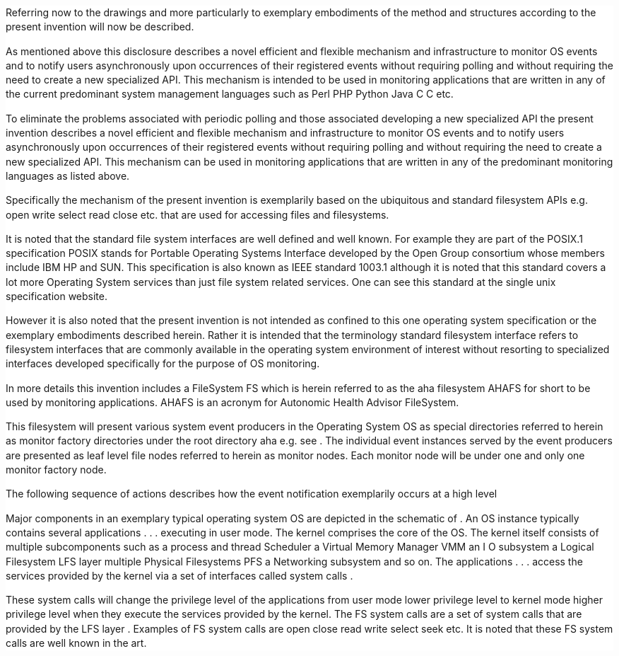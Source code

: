 Referring now to the drawings and more particularly to exemplary embodiments of the method and structures according to the present invention will now be described.

As mentioned above this disclosure describes a novel efficient and flexible mechanism and infrastructure to monitor OS events and to notify users asynchronously upon occurrences of their registered events without requiring polling and without requiring the need to create a new specialized API. This mechanism is intended to be used in monitoring applications that are written in any of the current predominant system management languages such as Perl PHP Python Java C C etc.

To eliminate the problems associated with periodic polling and those associated developing a new specialized API the present invention describes a novel efficient and flexible mechanism and infrastructure to monitor OS events and to notify users asynchronously upon occurrences of their registered events without requiring polling and without requiring the need to create a new specialized API. This mechanism can be used in monitoring applications that are written in any of the predominant monitoring languages as listed above.

Specifically the mechanism of the present invention is exemplarily based on the ubiquitous and standard filesystem APIs e.g. open write select read close etc. that are used for accessing files and filesystems.

It is noted that the standard file system interfaces are well defined and well known. For example they are part of the POSIX.1 specification POSIX stands for Portable Operating Systems Interface developed by the Open Group consortium whose members include IBM HP and SUN. This specification is also known as IEEE standard 1003.1 although it is noted that this standard covers a lot more Operating System services than just file system related services. One can see this standard at the single unix specification website.

However it is also noted that the present invention is not intended as confined to this one operating system specification or the exemplary embodiments described herein. Rather it is intended that the terminology standard filesystem interface refers to filesystem interfaces that are commonly available in the operating system environment of interest without resorting to specialized interfaces developed specifically for the purpose of OS monitoring.

In more details this invention includes a FileSystem FS which is herein referred to as the aha filesystem AHAFS for short to be used by monitoring applications. AHAFS is an acronym for Autonomic Health Advisor FileSystem.

This filesystem will present various system event producers in the Operating System OS as special directories referred to herein as monitor factory directories under the root directory aha e.g. see . The individual event instances served by the event producers are presented as leaf level file nodes referred to herein as monitor nodes. Each monitor node will be under one and only one monitor factory node.

The following sequence of actions describes how the event notification exemplarily occurs at a high level 

Major components in an exemplary typical operating system OS are depicted in the schematic of . An OS instance typically contains several applications . . . executing in user mode. The kernel comprises the core of the OS. The kernel itself consists of multiple subcomponents such as a process and thread Scheduler a Virtual Memory Manager VMM an I O subsystem a Logical Filesystem LFS layer multiple Physical Filesystems PFS a Networking subsystem and so on. The applications . . . access the services provided by the kernel via a set of interfaces called system calls .

These system calls will change the privilege level of the applications from user mode lower privilege level to kernel mode higher privilege level when they execute the services provided by the kernel. The FS system calls are a set of system calls that are provided by the LFS layer . Examples of FS system calls are open close read write select seek etc. It is noted that these FS system calls are well known in the art.
